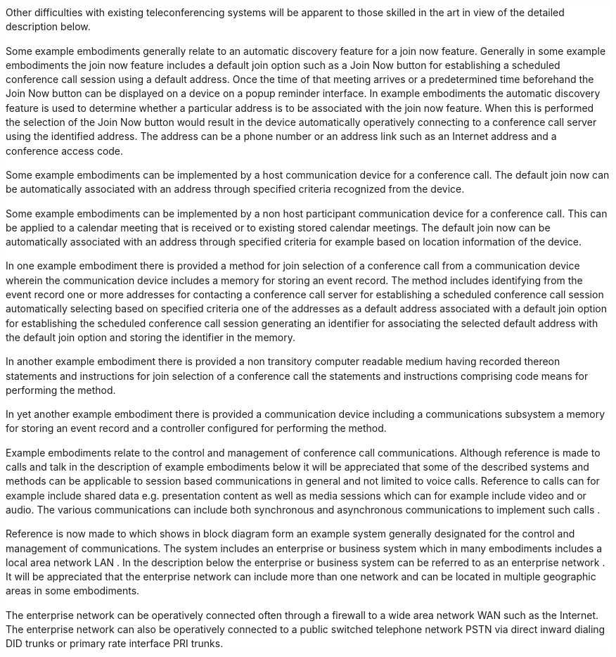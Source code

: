Other difficulties with existing teleconferencing systems will be apparent to those skilled in the art in view of the detailed description below.

Some example embodiments generally relate to an automatic discovery feature for a join now feature. Generally in some example embodiments the join now feature includes a default join option such as a Join Now button for establishing a scheduled conference call session using a default address. Once the time of that meeting arrives or a predetermined time beforehand the Join Now button can be displayed on a device on a popup reminder interface. In example embodiments the automatic discovery feature is used to determine whether a particular address is to be associated with the join now feature. When this is performed the selection of the Join Now button would result in the device automatically operatively connecting to a conference call server using the identified address. The address can be a phone number or an address link such as an Internet address and a conference access code.

Some example embodiments can be implemented by a host communication device for a conference call. The default join now can be automatically associated with an address through specified criteria recognized from the device.

Some example embodiments can be implemented by a non host participant communication device for a conference call. This can be applied to a calendar meeting that is received or to existing stored calendar meetings. The default join now can be automatically associated with an address through specified criteria for example based on location information of the device.

In one example embodiment there is provided a method for join selection of a conference call from a communication device wherein the communication device includes a memory for storing an event record. The method includes identifying from the event record one or more addresses for contacting a conference call server for establishing a scheduled conference call session automatically selecting based on specified criteria one of the addresses as a default address associated with a default join option for establishing the scheduled conference call session generating an identifier for associating the selected default address with the default join option and storing the identifier in the memory.

In another example embodiment there is provided a non transitory computer readable medium having recorded thereon statements and instructions for join selection of a conference call the statements and instructions comprising code means for performing the method.

In yet another example embodiment there is provided a communication device including a communications subsystem a memory for storing an event record and a controller configured for performing the method.

Example embodiments relate to the control and management of conference call communications. Although reference is made to calls and talk in the description of example embodiments below it will be appreciated that some of the described systems and methods can be applicable to session based communications in general and not limited to voice calls. Reference to calls can for example include shared data e.g. presentation content as well as media sessions which can for example include video and or audio. The various communications can include both synchronous and asynchronous communications to implement such calls .

Reference is now made to which shows in block diagram form an example system generally designated for the control and management of communications. The system includes an enterprise or business system which in many embodiments includes a local area network LAN . In the description below the enterprise or business system can be referred to as an enterprise network . It will be appreciated that the enterprise network can include more than one network and can be located in multiple geographic areas in some embodiments.

The enterprise network can be operatively connected often through a firewall to a wide area network WAN such as the Internet. The enterprise network can also be operatively connected to a public switched telephone network PSTN via direct inward dialing DID trunks or primary rate interface PRI trunks.
